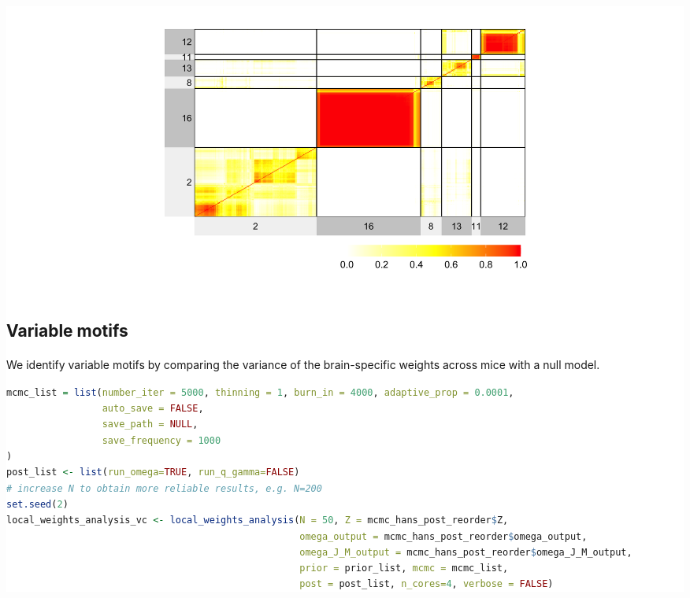 <img src="man/figures/README-superheat heatmap-1.png" width="60%" height="60%" style="display: block; margin: auto;" />

## Variable motifs

We identify variable motifs by comparing the variance of the
brain-specific weights across mice with a null model.

``` r
mcmc_list = list(number_iter = 5000, thinning = 1, burn_in = 4000, adaptive_prop = 0.0001,
                 auto_save = FALSE,
                 save_path = NULL,
                 save_frequency = 1000
)
post_list <- list(run_omega=TRUE, run_q_gamma=FALSE)
# increase N to obtain more reliable results, e.g. N=200
set.seed(2)
local_weights_analysis_vc <- local_weights_analysis(N = 50, Z = mcmc_hans_post_reorder$Z, 
                                                    omega_output = mcmc_hans_post_reorder$omega_output,
                                                    omega_J_M_output = mcmc_hans_post_reorder$omega_J_M_output, 
                                                    prior = prior_list, mcmc = mcmc_list, 
                                                    post = post_list, n_cores=4, verbose = FALSE)
```
